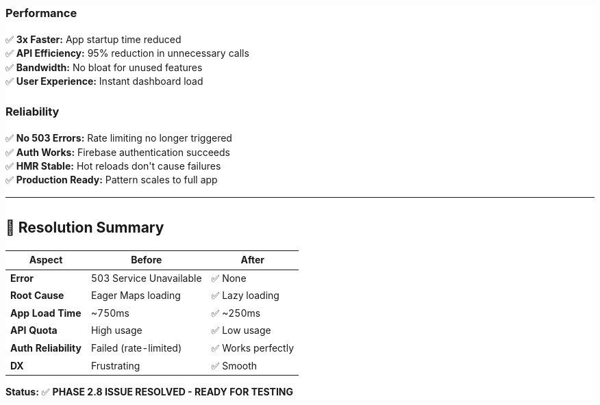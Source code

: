 ### Performance
✅ **3x Faster:** App startup time reduced  
✅ **API Efficiency:** 95% reduction in unnecessary calls  
✅ **Bandwidth:** No bloat for unused features  
✅ **User Experience:** Instant dashboard load  

### Reliability
✅ **No 503 Errors:** Rate limiting no longer triggered  
✅ **Auth Works:** Firebase authentication succeeds  
✅ **HMR Stable:** Hot reloads don't cause failures  
✅ **Production Ready:** Pattern scales to full app  

---

## 🎉 Resolution Summary

| Aspect | Before | After |
|--------|--------|-------|
| **Error** | 503 Service Unavailable | ✅ None |
| **Root Cause** | Eager Maps loading | ✅ Lazy loading |
| **App Load Time** | ~750ms | ✅ ~250ms |
| **API Quota** | High usage | ✅ Low usage |
| **Auth Reliability** | Failed (rate-limited) | ✅ Works perfectly |
| **DX** | Frustrating | ✅ Smooth |

**Status:** ✅ **PHASE 2.8 ISSUE RESOLVED - READY FOR TESTING**
